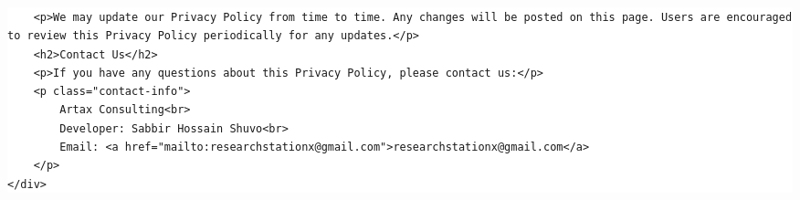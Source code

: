         <p>We may update our Privacy Policy from time to time. Any changes will be posted on this page. Users are encouraged to review this Privacy Policy periodically for any updates.</p>
        <h2>Contact Us</h2>
        <p>If you have any questions about this Privacy Policy, please contact us:</p>
        <p class="contact-info">
            Artax Consulting<br>
            Developer: Sabbir Hossain Shuvo<br>
            Email: <a href="mailto:researchstationx@gmail.com">researchstationx@gmail.com</a>
        </p>
    </div>
</body>
</html>
